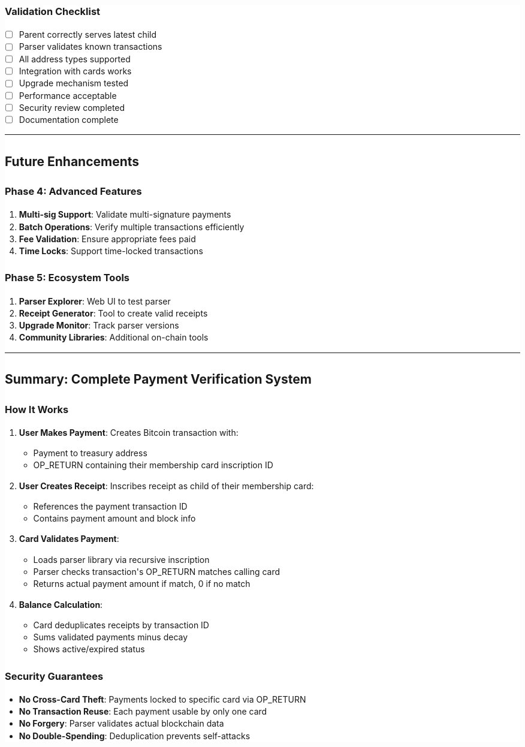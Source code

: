 ### Validation Checklist
- [ ] Parent correctly serves latest child
- [ ] Parser validates known transactions
- [ ] All address types supported
- [ ] Integration with cards works
- [ ] Upgrade mechanism tested
- [ ] Performance acceptable
- [ ] Security review completed
- [ ] Documentation complete

---

## Future Enhancements

### Phase 4: Advanced Features
1. **Multi-sig Support**: Validate multi-signature payments
2. **Batch Operations**: Verify multiple transactions efficiently
3. **Fee Validation**: Ensure appropriate fees paid
4. **Time Locks**: Support time-locked transactions

### Phase 5: Ecosystem Tools
1. **Parser Explorer**: Web UI to test parser
2. **Receipt Generator**: Tool to create valid receipts
3. **Upgrade Monitor**: Track parser versions
4. **Community Libraries**: Additional on-chain tools

---

## Summary: Complete Payment Verification System

### How It Works
1. **User Makes Payment**: Creates Bitcoin transaction with:
   - Payment to treasury address
   - OP_RETURN containing their membership card inscription ID
   
2. **User Creates Receipt**: Inscribes receipt as child of their membership card:
   - References the payment transaction ID
   - Contains payment amount and block info
   
3. **Card Validates Payment**: 
   - Loads parser library via recursive inscription
   - Parser checks transaction's OP_RETURN matches calling card
   - Returns actual payment amount if match, 0 if no match
   
4. **Balance Calculation**:
   - Card deduplicates receipts by transaction ID
   - Sums validated payments minus decay
   - Shows active/expired status

### Security Guarantees
- **No Cross-Card Theft**: Payments locked to specific card via OP_RETURN
- **No Transaction Reuse**: Each payment usable by only one card
- **No Forgery**: Parser validates actual blockchain data
- **No Double-Spending**: Deduplication prevents self-attacks
